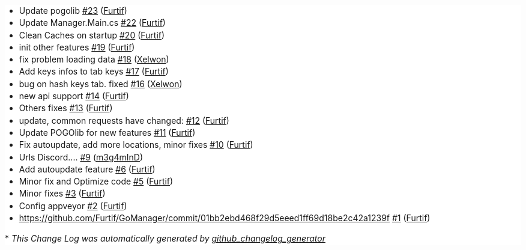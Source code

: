 -  Update pogolib [\#23](https://github.com/Furtif/Account-Manager/pull/23) ([Furtif](https://github.com/Furtif))
- Update Manager.Main.cs [\#22](https://github.com/Furtif/Account-Manager/pull/22) ([Furtif](https://github.com/Furtif))
- Clean Caches on startup [\#20](https://github.com/Furtif/Account-Manager/pull/20) ([Furtif](https://github.com/Furtif))
-  init other features [\#19](https://github.com/Furtif/Account-Manager/pull/19) ([Furtif](https://github.com/Furtif))
- fix problem loading data [\#18](https://github.com/Furtif/Account-Manager/pull/18) ([Xelwon](https://github.com/Xelwon))
-  Add keys infos to tab keys [\#17](https://github.com/Furtif/Account-Manager/pull/17) ([Furtif](https://github.com/Furtif))
- bug on hash keys tab. fixed [\#16](https://github.com/Furtif/Account-Manager/pull/16) ([Xelwon](https://github.com/Xelwon))
- new api support [\#14](https://github.com/Furtif/Account-Manager/pull/14) ([Furtif](https://github.com/Furtif))
- Others fixes [\#13](https://github.com/Furtif/Account-Manager/pull/13) ([Furtif](https://github.com/Furtif))
- update, common requests have changed: [\#12](https://github.com/Furtif/Account-Manager/pull/12) ([Furtif](https://github.com/Furtif))
- Update POGOlib for new features [\#11](https://github.com/Furtif/Account-Manager/pull/11) ([Furtif](https://github.com/Furtif))
- Fix autoupdate, add more locations, minor fixes [\#10](https://github.com/Furtif/Account-Manager/pull/10) ([Furtif](https://github.com/Furtif))
- Urls Discord.... [\#9](https://github.com/Furtif/Account-Manager/pull/9) ([m3g4mInD](https://github.com/m3g4mInD))
- Add autoupdate feature [\#6](https://github.com/Furtif/Account-Manager/pull/6) ([Furtif](https://github.com/Furtif))
- Minor fix and Optimize code [\#5](https://github.com/Furtif/Account-Manager/pull/5) ([Furtif](https://github.com/Furtif))
- Minor fixes [\#3](https://github.com/Furtif/Account-Manager/pull/3) ([Furtif](https://github.com/Furtif))
- Config appveyor [\#2](https://github.com/Furtif/Account-Manager/pull/2) ([Furtif](https://github.com/Furtif))
- https://github.com/Furtif/GoManager/commit/01bb2ebd468f29d5eeed1ff69d18be2c42a1239f [\#1](https://github.com/Furtif/Account-Manager/pull/1) ([Furtif](https://github.com/Furtif))



\* *This Change Log was automatically generated by [github_changelog_generator](https://github.com/skywinder/Github-Changelog-Generator)*